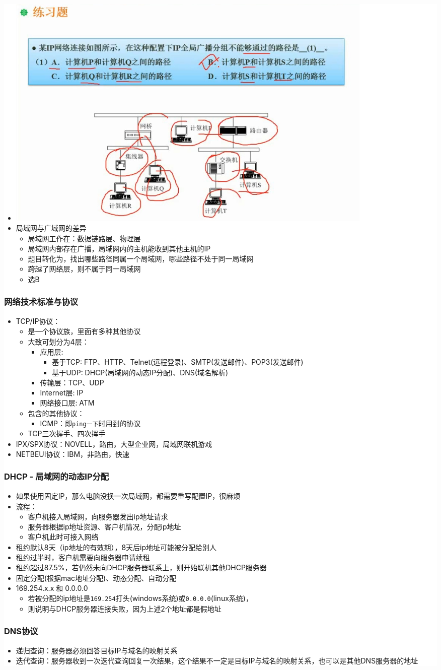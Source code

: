 - ![软考_计网1.PNG](../assets/软考_计网1.PNG)
- 局域网与广域网的差异
  * 局域网工作在：数据链路层、物理层
  * 局域网内部存在广播，局域网内的主机能收到其他主机的IP
  * 题目转化为，找出哪些路径同属一个局域网，哪些路径不处于同一局域网
  * 跨越了网络层，则不属于同一局域网
  * 选B

### 网络技术标准与协议
- TCP/IP协议：
  * 是一个协议族，里面有多种其他协议
  * 大致可划分为4层：
    - 应用层: 
      * 基于TCP: FTP、HTTP、Telnet(远程登录)、SMTP(发送邮件)、POP3(发送邮件)
      * 基于UDP: DHCP(局域网的动态IP分配)、DNS(域名解析)
    - 传输层：TCP、UDP
    - Internet层: IP
    - 网络接口层: ATM
  * 包含的其他协议：
    - ICMP：即`ping一下`时用到的协议
  * TCP三次握手、四次挥手
- IPX/SPX协议：NOVELL，路由，大型企业网，局域网联机游戏
- NETBEUI协议：IBM，非路由，快速

### DHCP - 局域网的动态IP分配
- 如果使用固定IP，那么电脑没换一次局域网，都需要重写配置IP，很麻烦
- 流程：
  * 客户机接入局域网，向服务器发出ip地址请求
  * 服务器根据ip地址资源、客户机情况，分配ip地址
  * 客户机此时可接入网络
- 租约默认8天（ip地址的有效期），8天后ip地址可能被分配给别人
- 租约过半时，客户机需要向服务器申请续租
- 租约超过87.5%，若仍然未向DHCP服务器联系上，则开始联机其他DHCP服务器
- 固定分配(根据mac地址分配)、动态分配、自动分配
- 169.254.x.x 和 0.0.0.0
  * 若被分配的ip地址是`169.254`打头(windows系统)或`0.0.0.0`(linux系统)，
  * 则说明与DHCP服务器连接失败，因为上述2个地址都是假地址
### DNS协议
- 递归查询：服务器必须回答目标IP与域名的映射关系
- 迭代查询：服务器收到一次迭代查询回复一次结果，这个结果不一定是目标IP与域名的映射关系，也可以是其他DNS服务器的地址